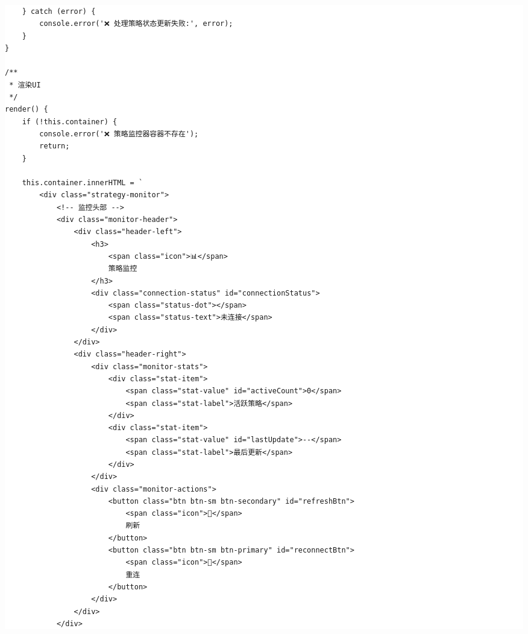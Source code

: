         } catch (error) {
            console.error('❌ 处理策略状态更新失败:', error);
        }
    }

    /**
     * 渲染UI
     */
    render() {
        if (!this.container) {
            console.error('❌ 策略监控器容器不存在');
            return;
        }

        this.container.innerHTML = `
            <div class="strategy-monitor">
                <!-- 监控头部 -->
                <div class="monitor-header">
                    <div class="header-left">
                        <h3>
                            <span class="icon">📊</span>
                            策略监控
                        </h3>
                        <div class="connection-status" id="connectionStatus">
                            <span class="status-dot"></span>
                            <span class="status-text">未连接</span>
                        </div>
                    </div>
                    <div class="header-right">
                        <div class="monitor-stats">
                            <div class="stat-item">
                                <span class="stat-value" id="activeCount">0</span>
                                <span class="stat-label">活跃策略</span>
                            </div>
                            <div class="stat-item">
                                <span class="stat-value" id="lastUpdate">--</span>
                                <span class="stat-label">最后更新</span>
                            </div>
                        </div>
                        <div class="monitor-actions">
                            <button class="btn btn-sm btn-secondary" id="refreshBtn">
                                <span class="icon">🔄</span>
                                刷新
                            </button>
                            <button class="btn btn-sm btn-primary" id="reconnectBtn">
                                <span class="icon">🔌</span>
                                重连
                            </button>
                        </div>
                    </div>
                </div>
